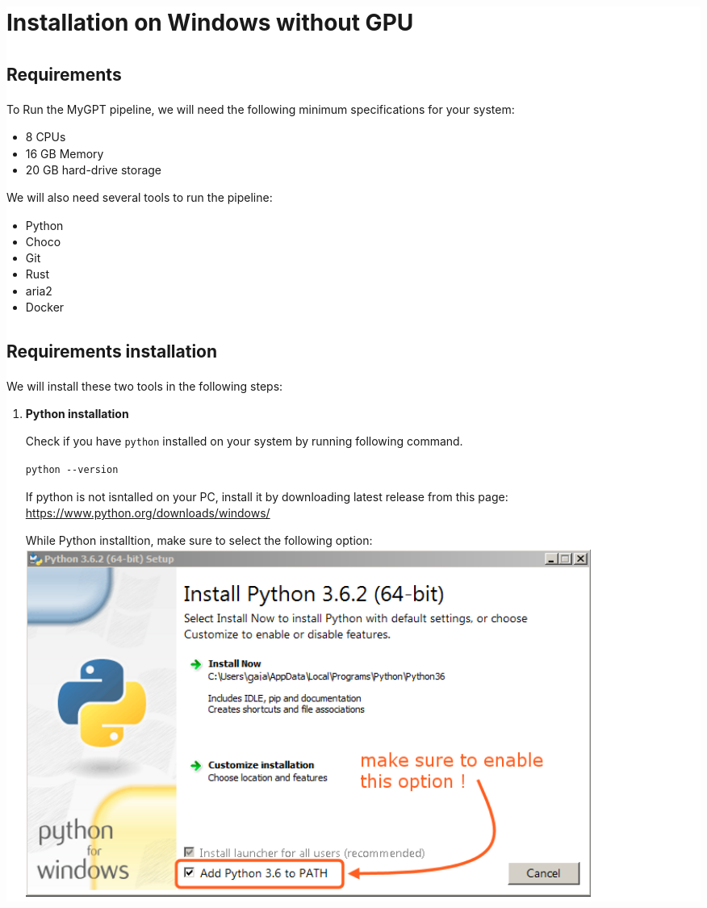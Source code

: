 # Installation on Windows without GPU

## Requirements

To Run the MyGPT pipeline, we will need the following minimum specifications for your system:

*   8 CPUs
*   16 GB Memory
*   20 GB hard-drive storage

We will also need several tools to run the pipeline:

*   Python
*   Choco
*   Git
*   Rust
*   aria2
*   Docker

## Requirements installation

We will install these two tools in the following steps:

1. **Python installation**

	Check if you have `python` installed on your system by running following command.

	```
	python --version
	```

	If python is not isntalled on your PC, install it by downloading latest release from this page: https://www.python.org/downloads/windows/
     
    While Python installtion, make sure to select the following option:
    <img src="https://github.com/mb-group/MyGPT_public/blob/main/images/python_install_windows.png?raw=true" width="700px">

